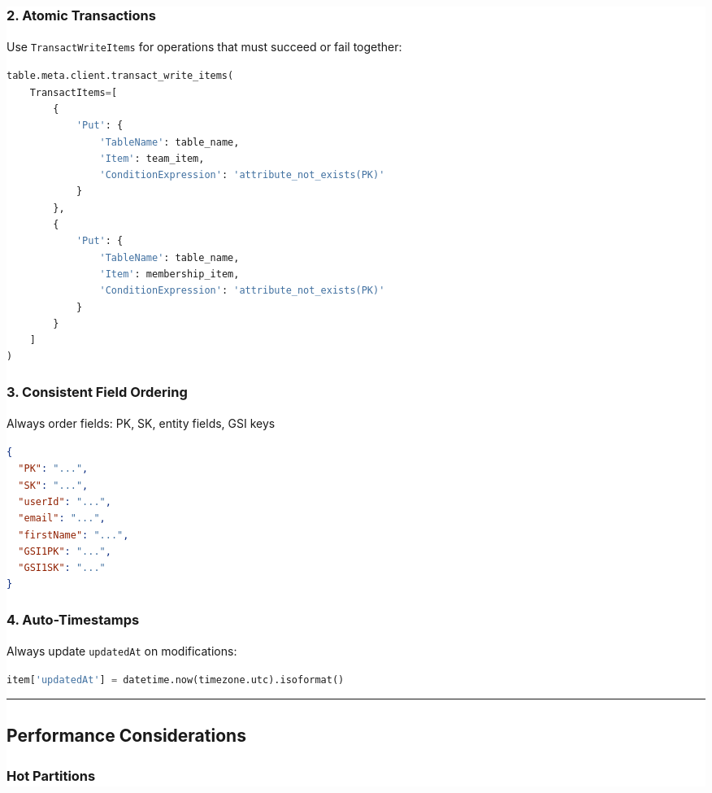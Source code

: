 ### 2. Atomic Transactions

Use `TransactWriteItems` for operations that must succeed or fail together:

```python
table.meta.client.transact_write_items(
    TransactItems=[
        {
            'Put': {
                'TableName': table_name,
                'Item': team_item,
                'ConditionExpression': 'attribute_not_exists(PK)'
            }
        },
        {
            'Put': {
                'TableName': table_name,
                'Item': membership_item,
                'ConditionExpression': 'attribute_not_exists(PK)'
            }
        }
    ]
)
```

### 3. Consistent Field Ordering

Always order fields: PK, SK, entity fields, GSI keys

```json
{
  "PK": "...",
  "SK": "...",
  "userId": "...",
  "email": "...",
  "firstName": "...",
  "GSI1PK": "...",
  "GSI1SK": "..."
}
```

### 4. Auto-Timestamps

Always update `updatedAt` on modifications:

```python
item['updatedAt'] = datetime.now(timezone.utc).isoformat()
```

---

## Performance Considerations

### Hot Partitions
